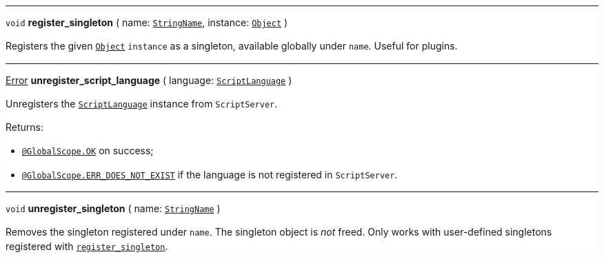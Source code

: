 

---

<div id="_class_engine_method_register_singleton"></div>

`void` **register_singleton** ( name: [`StringName`](class_stringname.md), instance: [`Object`](class_object.md) )<div id="class_engine_method_register_singleton"></div>

Registers the given [`Object`](class_object.md) `instance` as a singleton, available globally under `name`. Useful for plugins.



---

<div id="_class_engine_method_unregister_script_language"></div>

[Error](#enum_@globalscope_error) **unregister_script_language** ( language: [`ScriptLanguage`](class_scriptlanguage.md) )<div id="class_engine_method_unregister_script_language"></div>

Unregisters the [`ScriptLanguage`](class_scriptlanguage.md) instance from `ScriptServer`.

Returns:

- [`@GlobalScope.OK`](#class_@globalscope_constant_ok) on success;

- [`@GlobalScope.ERR_DOES_NOT_EXIST`](#class_@globalscope_constant_err_does_not_exist) if the language is not registered in `ScriptServer`.



---

<div id="_class_engine_method_unregister_singleton"></div>

`void` **unregister_singleton** ( name: [`StringName`](class_stringname.md) )<div id="class_engine_method_unregister_singleton"></div>

Removes the singleton registered under `name`. The singleton object is *not* freed. Only works with user-defined singletons registered with [`register_singleton`](#class_engine_method_register_singleton).

[^virtual]: 本方法通常需要用户覆盖才能生效。
[^const]: 本方法无副作用，不会修改该实例的任何成员变量。
[^vararg]: 本方法除了能接受在此处描述的参数外，还能够继续接受任意数量的参数。
[^constructor]: 本方法用于构造某个类型。
[^static]: 调用本方法无需实例，可直接使用类名进行调用。
[^operator]: 本方法描述的是使用本类型作为左操作数的有效运算符。
[^bitfield]: 这个值是由下列位标志构成位掩码的整数。
[^void]: 无返回值。
